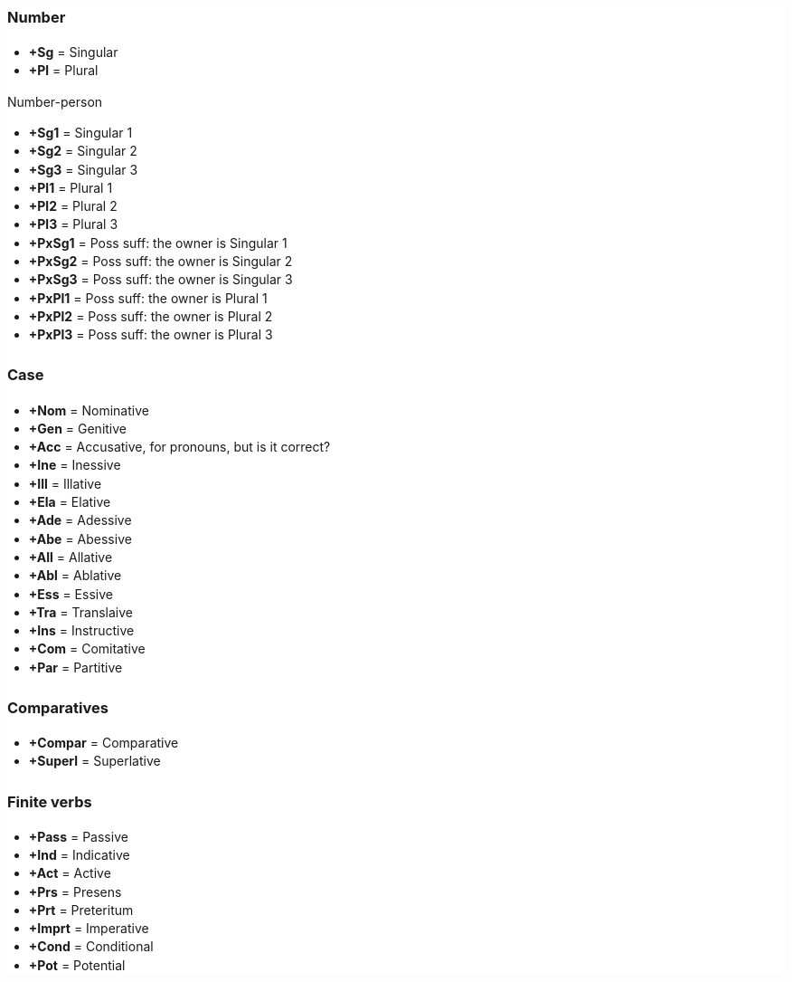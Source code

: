 ### Number
 * **+Sg** = Singular
 * **+Pl** = Plural

Number-person

 * **+Sg1** = Singular 1
 * **+Sg2** = Singular 2
 * **+Sg3** = Singular 3
 * **+Pl1** = Plural 1
 * **+Pl2** = Plural 2
 * **+Pl3** = Plural 3
 * **+PxSg1** = Poss suff: the owner is Singular 1
 * **+PxSg2** = Poss suff: the owner is Singular 2
 * **+PxSg3** = Poss suff: the owner is Singular 3
 * **+PxPl1** = Poss suff: the owner is Plural 1
 * **+PxPl2** = Poss suff: the owner is Plural 2
 * **+PxPl3** = Poss suff: the owner is Plural 3

### Case

 * **+Nom** = Nominative
 * **+Gen** = Genitive
 * **+Acc** = Accusative, for pronouns, but is it correct?
 * **+Ine** = Inessive
 * **+Ill** = Illative
 * **+Ela** = Elative
 * **+Ade** = Adessive
 * **+Abe** = Abessive
 * **+All** = Allative
 * **+Abl** = Ablative
 * **+Ess** = Essive
 * **+Tra** = Translaive
 * **+Ins** = Instructive
 * **+Com** = Comitative
 * **+Par** = Partitive


### Comparatives
 * **+Compar** = Comparative
 * **+Superl** = Superlative

### Finite verbs
 * **+Pass** = Passive
 * **+Ind** = Indicative
 * **+Act** = Active
 * **+Prs** = Presens
 * **+Prt** = Preteritum
 * **+Imprt** = Imperative
 * **+Cond** = Conditional
 * **+Pot** = Potential

